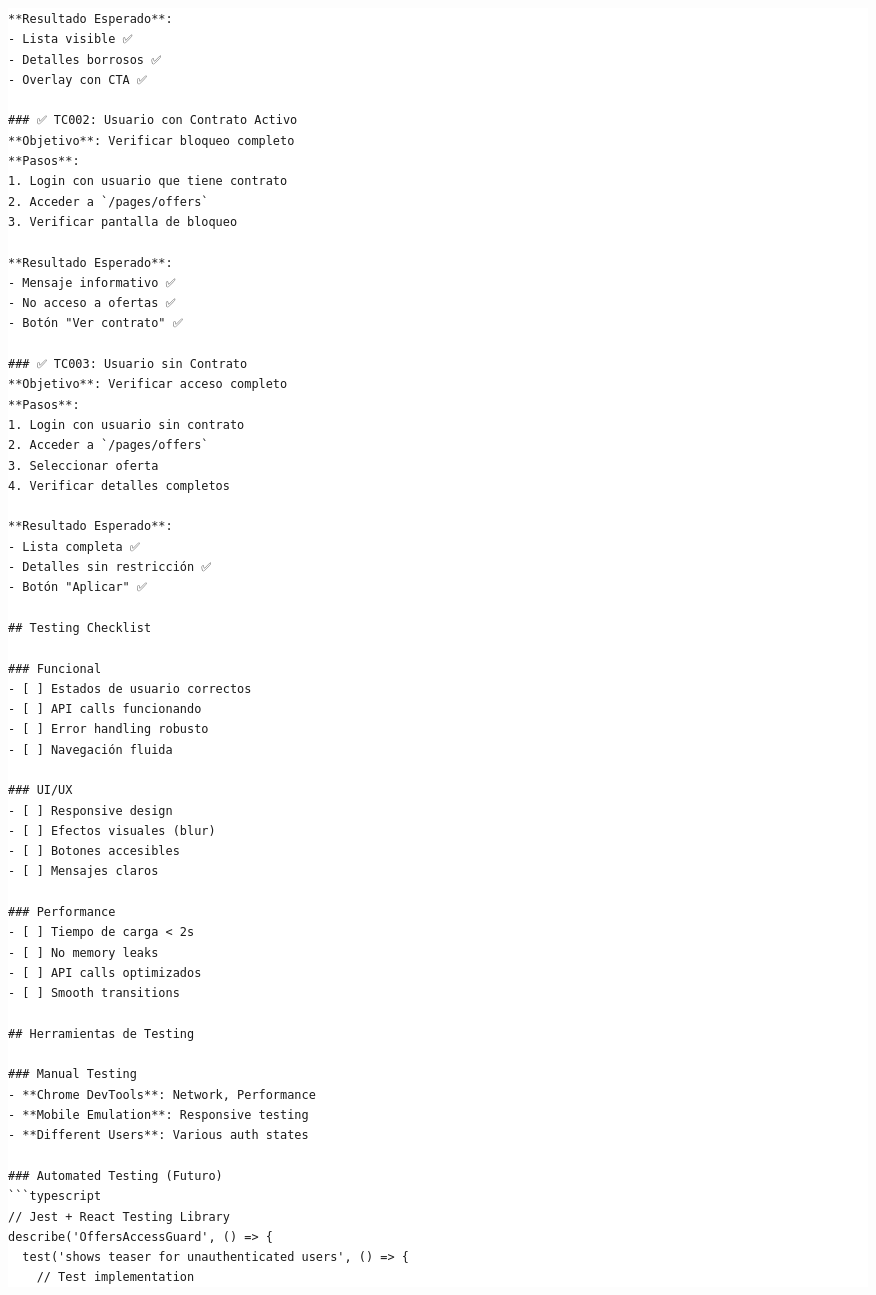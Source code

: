 ```
**Resultado Esperado**: 
- Lista visible ✅
- Detalles borrosos ✅
- Overlay con CTA ✅

### ✅ TC002: Usuario con Contrato Activo
**Objetivo**: Verificar bloqueo completo
**Pasos**:
1. Login con usuario que tiene contrato
2. Acceder a `/pages/offers`
3. Verificar pantalla de bloqueo

**Resultado Esperado**:
- Mensaje informativo ✅
- No acceso a ofertas ✅
- Botón "Ver contrato" ✅

### ✅ TC003: Usuario sin Contrato
**Objetivo**: Verificar acceso completo
**Pasos**:
1. Login con usuario sin contrato
2. Acceder a `/pages/offers`
3. Seleccionar oferta
4. Verificar detalles completos

**Resultado Esperado**:
- Lista completa ✅
- Detalles sin restricción ✅
- Botón "Aplicar" ✅

## Testing Checklist

### Funcional
- [ ] Estados de usuario correctos
- [ ] API calls funcionando
- [ ] Error handling robusto
- [ ] Navegación fluida

### UI/UX
- [ ] Responsive design
- [ ] Efectos visuales (blur)
- [ ] Botones accesibles
- [ ] Mensajes claros

### Performance
- [ ] Tiempo de carga < 2s
- [ ] No memory leaks
- [ ] API calls optimizados
- [ ] Smooth transitions

## Herramientas de Testing

### Manual Testing
- **Chrome DevTools**: Network, Performance
- **Mobile Emulation**: Responsive testing
- **Different Users**: Various auth states

### Automated Testing (Futuro)
```typescript
// Jest + React Testing Library
describe('OffersAccessGuard', () => {
  test('shows teaser for unauthenticated users', () => {
    // Test implementation
```